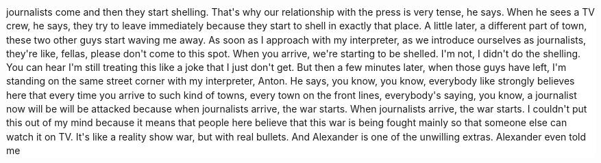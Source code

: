 journalists come and
then they start
shelling.
That's why our relationship
with the press is very
tense, he says.
When he sees a TV
crew, he says, they
try to leave immediately
because they start
to shell in exactly
that place.
A little later, a different
part of town, these
two other guys start
waving me away.
As soon as I approach
with my interpreter,
as we introduce ourselves
as journalists, they're
like, fellas, please
don't come to this spot.
When you arrive, we're
starting to be shelled.
I'm not, I didn't do
the shelling.
You can hear I'm still
treating this like a joke
that I just don't get.
But then a few minutes
later, when those guys
have left, I'm standing
on the same street
corner with my
interpreter, Anton.
He says, you know,
you know, everybody
like strongly believes
here that every time
you arrive to such
kind of towns, every
town on the front lines,
everybody's saying,
you know, a journalist
now will be will be
attacked because
when journalists arrive,
the war starts.
When journalists arrive,
the war starts.
I couldn't put this
out of my mind
because it means
that people here believe
that this war is being
fought mainly so that
someone else can
watch it on TV.
It's like a reality
show war,
but with real bullets.
And Alexander is one
of the unwilling extras.
Alexander even told me